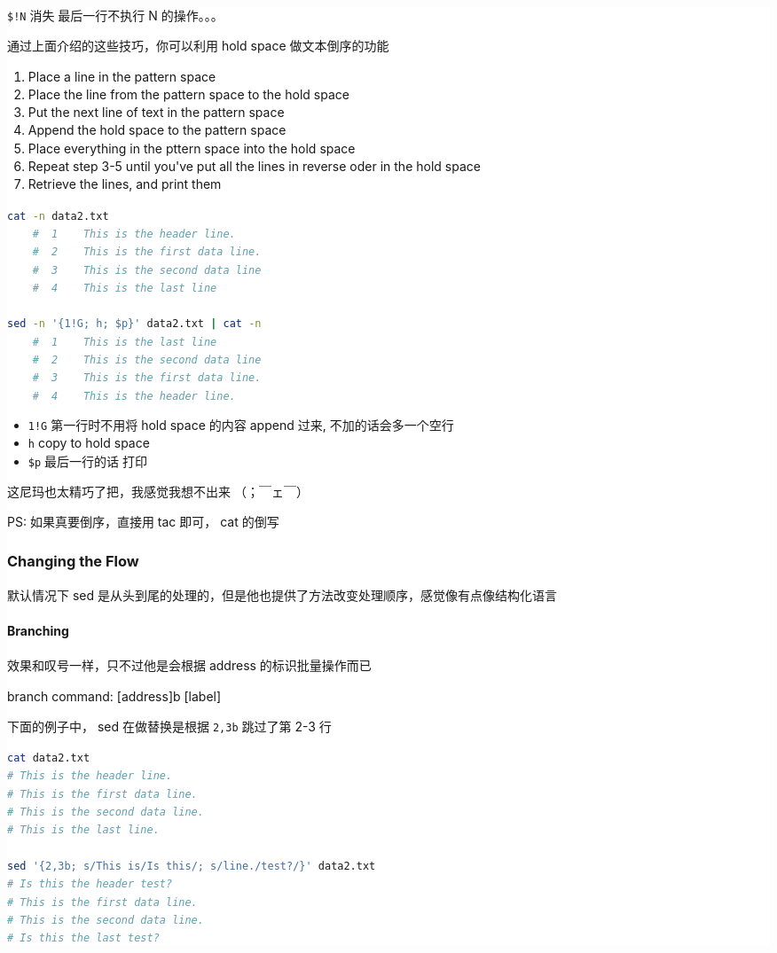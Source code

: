 `$!N` 消失 最后一行不执行 N 的操作。。。

通过上面介绍的这些技巧，你可以利用 hold space 做文本倒序的功能

1. Place a line in the pattern space
2. Place the line from the pattern space to the hold space
3. Put the next line of text in the pattern space
4. Append the hold space to the pattern space
5. Place everything in the pttern space into the hold space
6. Repeat step 3-5 until you've put all the lines in reverse oder in the hold space
7. Retrieve the lines, and print them

```sh
cat -n data2.txt
    #  1	This is the header line.
    #  2	This is the first data line.
    #  3	This is the second data line
    #  4	This is the last line

sed -n '{1!G; h; $p}' data2.txt | cat -n
    #  1	This is the last line
    #  2	This is the second data line
    #  3	This is the first data line.
    #  4	This is the header line.
```

* `1!G` 第一行时不用将 hold space 的内容 append 过来, 不加的话会多一个空行
*  `h` copy to hold space
*  `$p` 最后一行的话 打印

这尼玛也太精巧了把，我感觉我想不出来 （；￣ェ￣）

PS: 如果真要倒序，直接用 tac 即可， cat 的倒写

### Changing the Flow

默认情况下 sed 是从头到尾的处理的，但是他也提供了方法改变处理顺序，感觉像有点像结构化语言

#### Branching

效果和叹号一样，只不过他是会根据 address 的标识批量操作而已

branch command: [address]b [label]

下面的例子中， sed 在做替换是根据 `2,3b` 跳过了第 2-3 行

```sh
cat data2.txt
# This is the header line.
# This is the first data line.
# This is the second data line.
# This is the last line.

sed '{2,3b; s/This is/Is this/; s/line./test?/}' data2.txt
# Is this the header test?
# This is the first data line.
# This is the second data line.
# Is this the last test?
```
